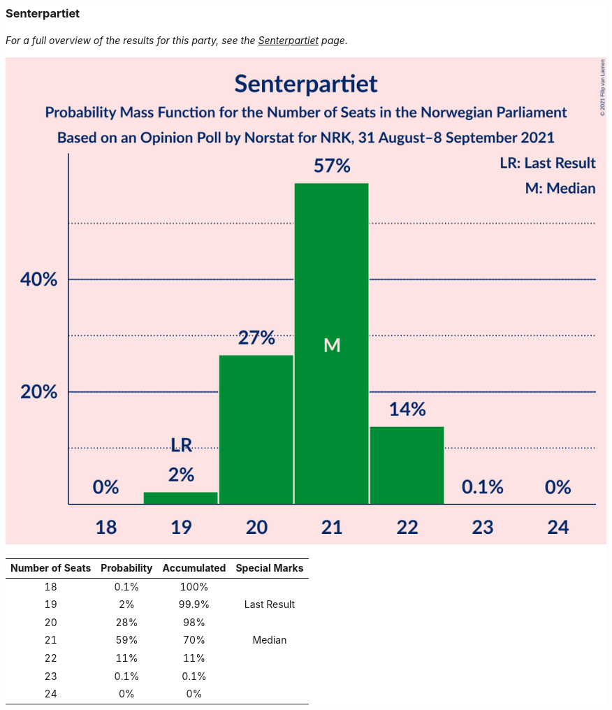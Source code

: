 ### Senterpartiet

*For a full overview of the results for this party, see the [Senterpartiet](party-senterpartiet.html) page.*

![Graph with seats probability mass function not yet produced](2021-09-08-Norstat-seats-pmf-senterpartiet.png "Seats Probability Mass Function")

| Number of Seats | Probability | Accumulated | Special Marks |
|:---------------:|:-----------:|:-----------:|:-------------:|
| 18 | 0.1% | 100% |  |
| 19 | 2% | 99.9% | Last Result |
| 20 | 28% | 98% |  |
| 21 | 59% | 70% | Median |
| 22 | 11% | 11% |  |
| 23 | 0.1% | 0.1% |  |
| 24 | 0% | 0% |  |

